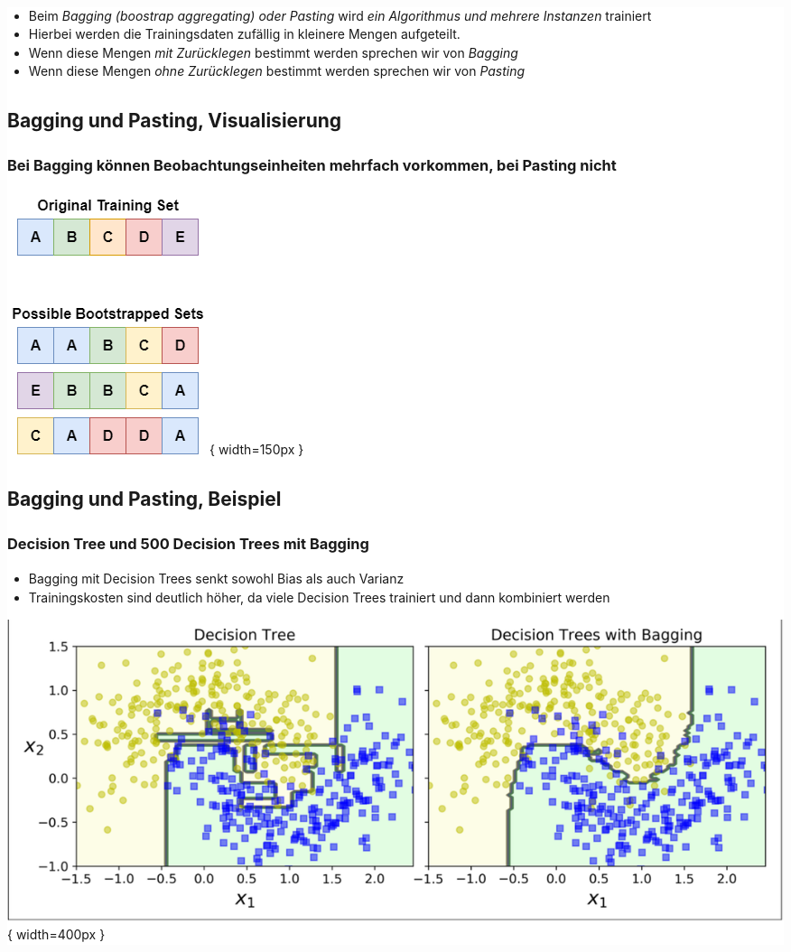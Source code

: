 - Beim _Bagging (boostrap aggregating) oder Pasting_ wird _ein Algorithmus und mehrere Instanzen_ trainiert
- Hierbei werden die Trainingsdaten zufällig in kleinere Mengen aufgeteilt.
- Wenn diese Mengen _mit Zurücklegen_ bestimmt werden sprechen wir von _Bagging_
- Wenn diese Mengen _ohne Zurücklegen_ bestimmt werden sprechen wir von _Pasting_

## Bagging und Pasting, Visualisierung

### Bei Bagging können Beobachtungseinheiten mehrfach vorkommen, bei Pasting nicht

![Jtbchamp99 - CC BY-SA 4.0](images/Bootstrap_set_generation.png){ width=150px }

## Bagging und Pasting, Beispiel

### Decision Tree und 500 Decision Trees mit Bagging

- Bagging mit Decision Trees senkt sowohl Bias als auch Varianz
- Trainingskosten sind deutlich höher, da viele Decision Trees trainiert und dann kombiniert werden

![Géron, Aurélien. "Hands-on machine learning with scikit-learn and tensorflow" ](images/03_decision_trees_with_bagging.png){ width=400px }
